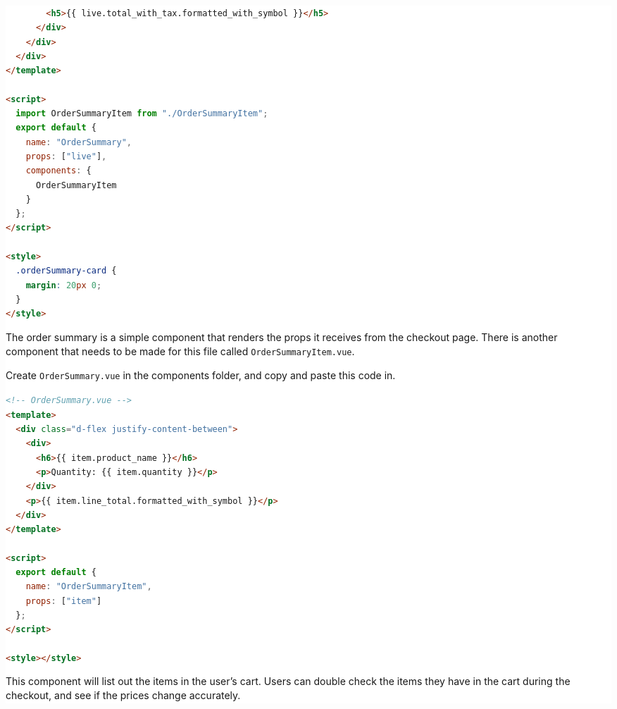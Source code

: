 ```html
        <h5>{{ live.total_with_tax.formatted_with_symbol }}</h5>
      </div>
    </div>
  </div>
</template>

<script>
  import OrderSummaryItem from "./OrderSummaryItem";
  export default {
    name: "OrderSummary",
    props: ["live"],
    components: {
      OrderSummaryItem
    }
  };
</script>

<style>
  .orderSummary-card {
    margin: 20px 0;
  }
</style>
```

The order summary is a simple component that renders the props it receives from the checkout page. There is another component that needs to be made for this file called `OrderSummaryItem.vue`.

Create `OrderSummary.vue` in the components folder, and copy and paste this code in.

```html
<!-- OrderSummary.vue -->
<template>
  <div class="d-flex justify-content-between">
    <div>
      <h6>{{ item.product_name }}</h6>
      <p>Quantity: {{ item.quantity }}</p>
    </div>
    <p>{{ item.line_total.formatted_with_symbol }}</p>
  </div>
</template>

<script>
  export default {
    name: "OrderSummaryItem",
    props: ["item"]
  };
</script>

<style></style>
```

This component will list out the items in the user’s cart. Users can double check the items they have in the cart during the checkout, and see if the prices change accurately.
